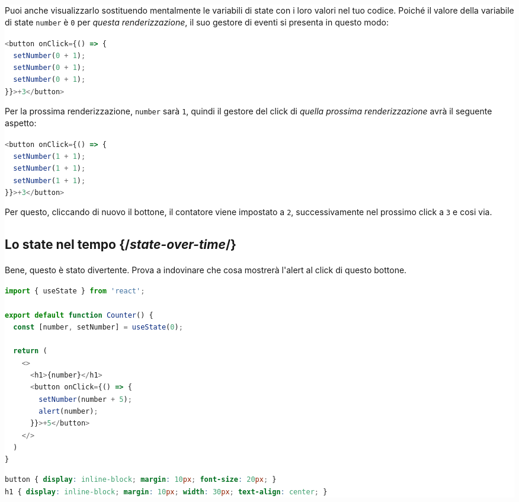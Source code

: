 Puoi anche visualizzarlo sostituendo mentalmente le variabili di state con i loro valori nel tuo codice. Poiché il valore della variabile di state `number` è `0` per *questa renderizzazione*, il suo gestore di eventi si presenta in questo modo:

```js
<button onClick={() => {
  setNumber(0 + 1);
  setNumber(0 + 1);
  setNumber(0 + 1);
}}>+3</button>
```

Per la prossima renderizzazione, `number` sarà `1`, quindi il gestore del click di *quella prossima renderizzazione* avrà il seguente aspetto:

```js
<button onClick={() => {
  setNumber(1 + 1);
  setNumber(1 + 1);
  setNumber(1 + 1);
}}>+3</button>
```

Per questo, cliccando di nuovo il bottone, il contatore viene impostato a `2`, successivamente nel prossimo click a `3` e cosi via.

## Lo state nel tempo {/*state-over-time*/}

Bene, questo è stato divertente. Prova a indovinare che cosa mostrerà l'alert al click di questo bottone.

<Sandpack>

```js
import { useState } from 'react';

export default function Counter() {
  const [number, setNumber] = useState(0);

  return (
    <>
      <h1>{number}</h1>
      <button onClick={() => {
        setNumber(number + 5);
        alert(number);
      }}>+5</button>
    </>
  )
}
```

```css
button { display: inline-block; margin: 10px; font-size: 20px; }
h1 { display: inline-block; margin: 10px; width: 30px; text-align: center; }
```
